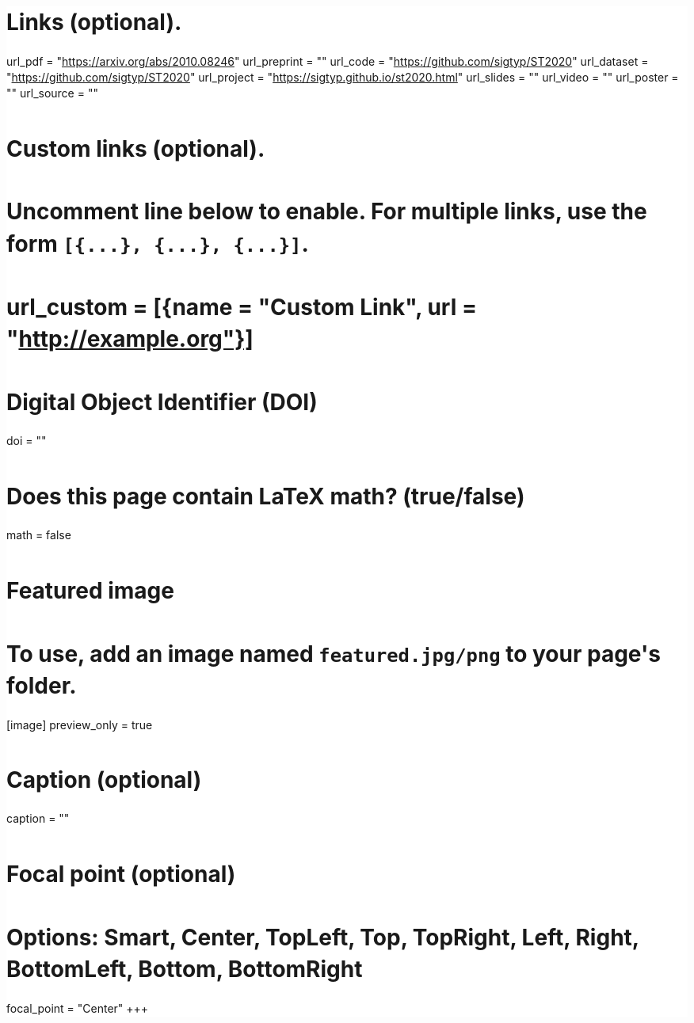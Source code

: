 # Links (optional).
url_pdf = "https://arxiv.org/abs/2010.08246"
url_preprint = ""
url_code = "https://github.com/sigtyp/ST2020"
url_dataset = "https://github.com/sigtyp/ST2020"
url_project = "https://sigtyp.github.io/st2020.html"
url_slides = ""
url_video = ""
url_poster = ""
url_source = ""

# Custom links (optional).
#   Uncomment line below to enable. For multiple links, use the form `[{...}, {...}, {...}]`.
# url_custom = [{name = "Custom Link", url = "http://example.org"}]

# Digital Object Identifier (DOI)
doi = ""

# Does this page contain LaTeX math? (true/false)
math = false

# Featured image
# To use, add an image named `featured.jpg/png` to your page's folder. 
[image]
preview_only = true

  # Caption (optional)
  caption = ""

  # Focal point (optional)
  # Options: Smart, Center, TopLeft, Top, TopRight, Left, Right, BottomLeft, Bottom, BottomRight
  focal_point = "Center"
+++


